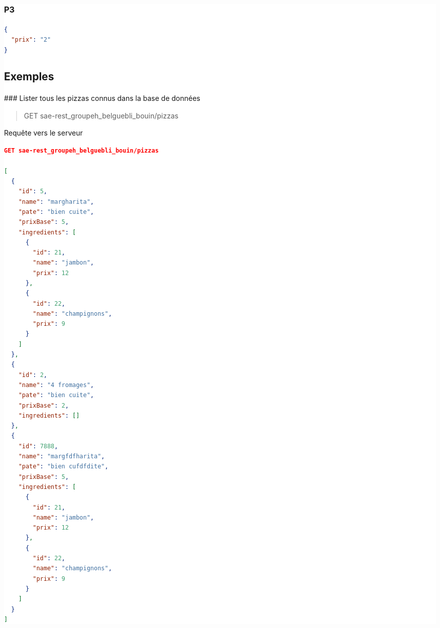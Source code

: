 ### P3

```json
{
  "prix": "2"
}
```

## Exemples

### Lister tous les pizzas connus dans la base de données

> GET sae-rest_groupeh_belguebli_bouin/pizzas

Requête vers le serveur

```json
GET sae-rest_groupeh_belguebli_bouin/pizzas

[
  {
    "id": 5,
    "name": "margharita",
    "pate": "bien cuite",
    "prixBase": 5,
    "ingredients": [
      {
        "id": 21,
        "name": "jambon",
        "prix": 12
      },
      {
        "id": 22,
        "name": "champignons",
        "prix": 9
      }
    ]
  },
  {
    "id": 2,
    "name": "4 fromages",
    "pate": "bien cuite",
    "prixBase": 2,
    "ingredients": []
  },
  {
    "id": 7888,
    "name": "margfdfharita",
    "pate": "bien cufdfdite",
    "prixBase": 5,
    "ingredients": [
      {
        "id": 21,
        "name": "jambon",
        "prix": 12
      },
      {
        "id": 22,
        "name": "champignons",
        "prix": 9
      }
    ]
  }
]
```